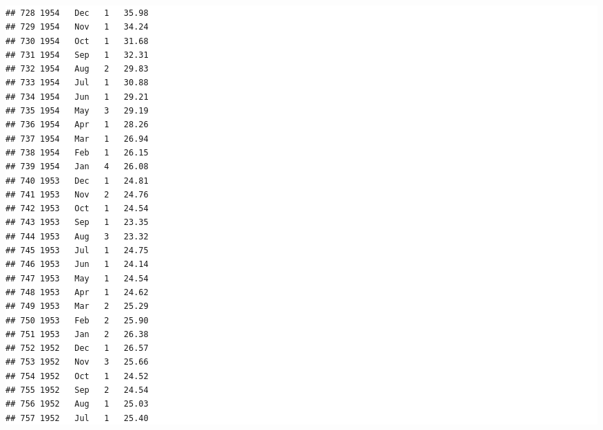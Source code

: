     ## 728 1954   Dec   1   35.98
    ## 729 1954   Nov   1   34.24
    ## 730 1954   Oct   1   31.68
    ## 731 1954   Sep   1   32.31
    ## 732 1954   Aug   2   29.83
    ## 733 1954   Jul   1   30.88
    ## 734 1954   Jun   1   29.21
    ## 735 1954   May   3   29.19
    ## 736 1954   Apr   1   28.26
    ## 737 1954   Mar   1   26.94
    ## 738 1954   Feb   1   26.15
    ## 739 1954   Jan   4   26.08
    ## 740 1953   Dec   1   24.81
    ## 741 1953   Nov   2   24.76
    ## 742 1953   Oct   1   24.54
    ## 743 1953   Sep   1   23.35
    ## 744 1953   Aug   3   23.32
    ## 745 1953   Jul   1   24.75
    ## 746 1953   Jun   1   24.14
    ## 747 1953   May   1   24.54
    ## 748 1953   Apr   1   24.62
    ## 749 1953   Mar   2   25.29
    ## 750 1953   Feb   2   25.90
    ## 751 1953   Jan   2   26.38
    ## 752 1952   Dec   1   26.57
    ## 753 1952   Nov   3   25.66
    ## 754 1952   Oct   1   24.52
    ## 755 1952   Sep   2   24.54
    ## 756 1952   Aug   1   25.03
    ## 757 1952   Jul   1   25.40